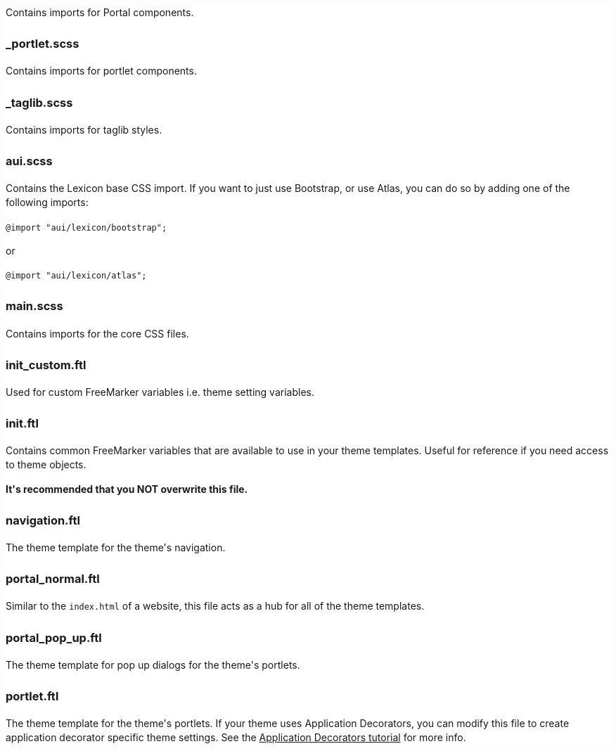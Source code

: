 Contains imports for Portal components.

### _portlet.scss [](id=portlet-scss)

Contains imports for portlet components.

### _taglib.scss [](id=taglib-scss)

Contains imports for taglib styles.

### aui.scss [](id=aui-scss)

Contains the Lexicon base CSS import. If you want to just use Bootstrap, or use 
Atlas, you can do so by adding one of the following imports:

    @import "aui/lexicon/bootstrap";

or

    @import "aui/lexicon/atlas"; 

### main.scss [](id=main-scss)

Contains imports for the core CSS files.

### init_custom.ftl [](id=initcustom-ftl)

Used for custom FreeMarker variables i.e. theme setting variables.

### init.ftl [](id=init-ftl)

Contains common FreeMarker variables that are available to use in your theme 
templates. Useful for reference if you need access to theme objects.

**It's recommended that you NOT overwrite this file.**

### navigation.ftl [](id=navigation-ftl)

The theme template for the theme's navigation.

### portal_normal.ftl [](id=portalnormal-ftl)

Similar to the `index.html` of a website, this file acts as a hub for all of the 
theme templates.

### portal_pop_up.ftl [](id=portalpopup-ftl)

The theme template for pop up dialogs for the theme's portlets.

### portlet.ftl [](id=portlet-ftl)

The theme template for the theme's portlets. If your theme uses Application 
Decorators, you can modify this file to create application decorator specific 
theme settings. See the [Application Decorators tutorial](/develop/tutorials/-/knowledge_base/7-0/application-decorators) 
for more info.
